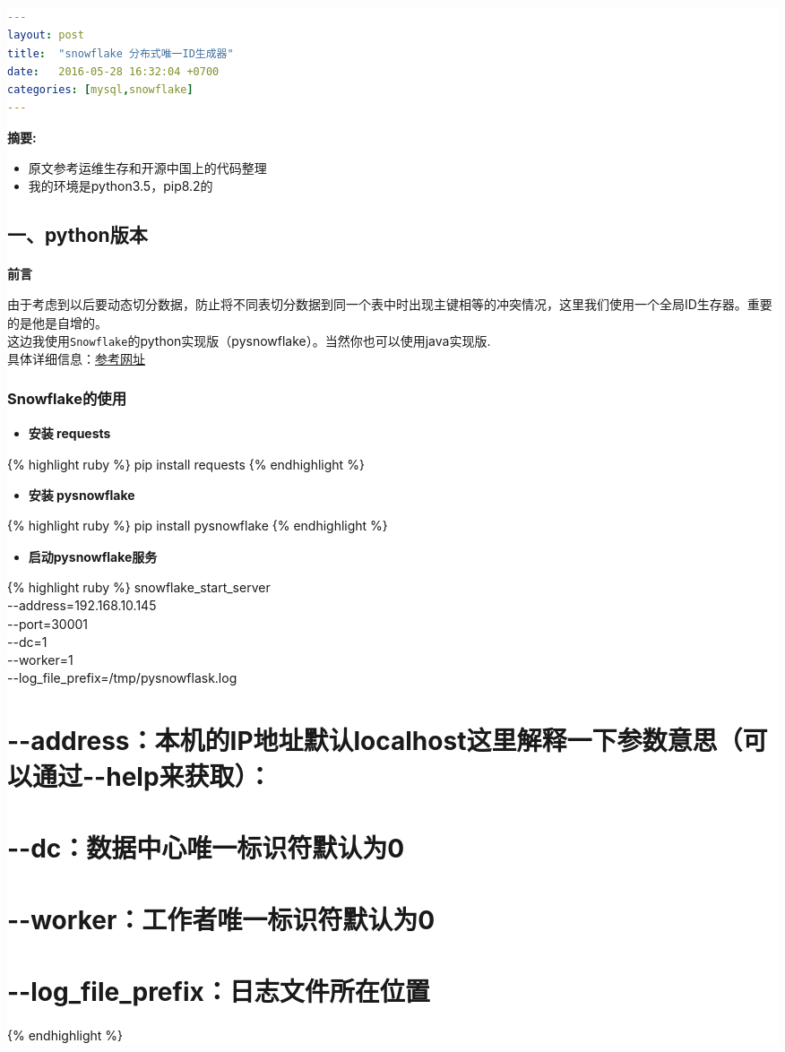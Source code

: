 ```yaml
---
layout: post
title:  "snowflake 分布式唯一ID生成器"
date:   2016-05-28 16:32:04 +0700
categories: [mysql,snowflake]
---
```

 
**摘要:**  

* 原文参考运维生存和开源中国上的代码整理
* 我的环境是python3.5，pip8.2的

## 一、python版本

**前言**  

由于考虑到以后要动态切分数据，防止将不同表切分数据到同一个表中时出现主键相等的冲突情况，这里我们使用一个全局ID生存器。重要的是他是自增的。  
这边我使用`Snowflake`的python实现版（pysnowflake）。当然你也可以使用java实现版.  
具体详细信息：[参考网址](http://pysnowflake.readthedocs.org/en/latest/)  

### Snowflake的使用

* **安装 requests**
 
{% highlight ruby %}
pip install requests
{% endhighlight %}

* **安装 pysnowflake** 

{% highlight ruby %}
pip install pysnowflake
{% endhighlight %}

* **启动pysnowflake服务** 

{% highlight ruby %}
snowflake_start_server \
  --address=192.168.10.145 \
  --port=30001 \
  --dc=1 \
  --worker=1 \
  --log_file_prefix=/tmp/pysnowflask.log

# --address：本机的IP地址默认localhost这里解释一下参数意思（可以通过--help来获取）：
# --dc：数据中心唯一标识符默认为0
# --worker：工作者唯一标识符默认为0
# --log_file_prefix：日志文件所在位置
{% endhighlight %}
 